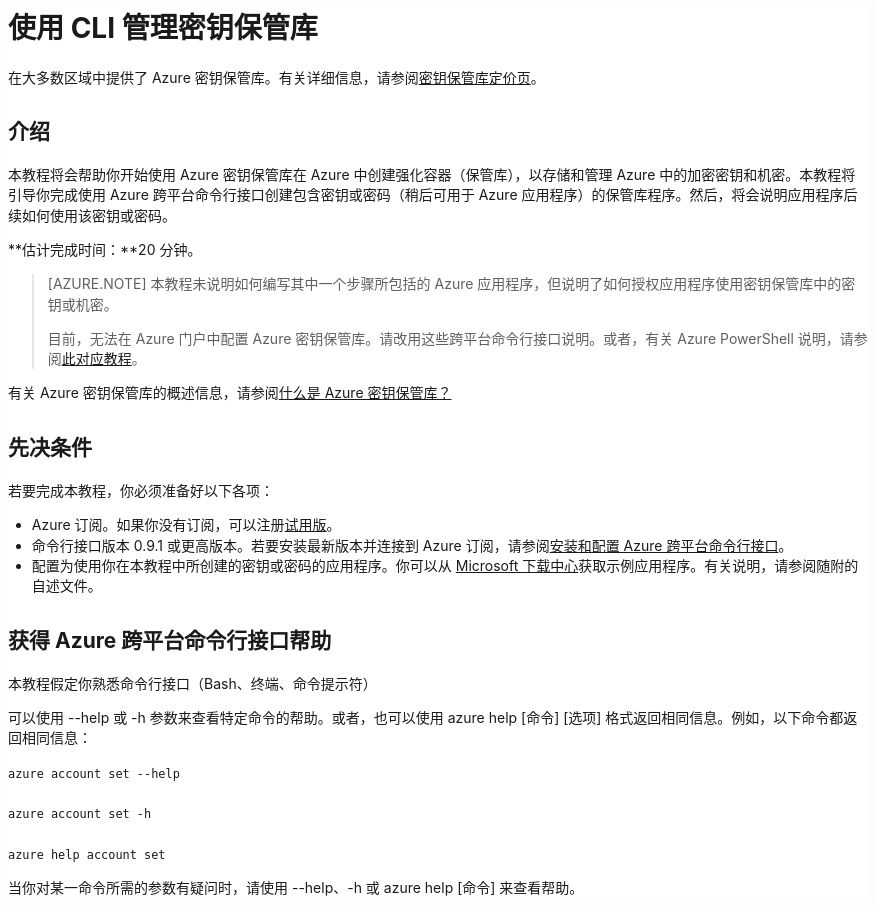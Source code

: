 <properties
	pageTitle="使用 CLI 管理密钥保管库 | Azure"
	description="使用本教程通过 CLI 自动执行密钥保管库中的常见任务"
	services="key-vault"
	documentationCenter=""
	authors="BrucePerlerMS"
	manager="mbaldwin"
	tags="azure-resource-manager"/>

<tags
	ms.service="key-vault"
	ms.date="04/29/2016"
	wacn.date="06/27/2016"/>

# 使用 CLI 管理密钥保管库 #
在大多数区域中提供了 Azure 密钥保管库。有关详细信息，请参阅[密钥保管库定价页](/home/features/key-vault/pricing/)。

## 介绍  
本教程将会帮助你开始使用 Azure 密钥保管库在 Azure 中创建强化容器（保管库），以存储和管理 Azure 中的加密密钥和机密。本教程将引导你完成使用 Azure 跨平台命令行接口创建包含密钥或密码（稍后可用于 Azure 应用程序）的保管库程序。然后，将会说明应用程序后续如何使用该密钥或密码。

**估计完成时间：**20 分钟。

>[AZURE.NOTE]  本教程未说明如何编写其中一个步骤所包括的 Azure 应用程序，但说明了如何授权应用程序使用密钥保管库中的密钥或机密。
>
>目前，无法在 Azure 门户中配置 Azure 密钥保管库。请改用这些跨平台命令行接口说明。或者，有关 Azure PowerShell 说明，请参阅[此对应教程](/documentation/articles/key-vault-get-started/)。

有关 Azure 密钥保管库的概述信息，请参阅[什么是 Azure 密钥保管库？](/documentation/articles/key-vault-whatis/)

## 先决条件

若要完成本教程，你必须准备好以下各项：

- Azure 订阅。如果你没有订阅，可以注册[试用版](/pricing/1rmb-trial)。
- 命令行接口版本 0.9.1 或更高版本。若要安装最新版本并连接到 Azure 订阅，请参阅[安装和配置 Azure 跨平台命令行接口](/documentation/articles/xplat-cli-install/)。
- 配置为使用你在本教程中所创建的密钥或密码的应用程序。你可以从 [Microsoft 下载中心](http://www.microsoft.com/en-us/download/details.aspx?id=45343)获取示例应用程序。有关说明，请参阅随附的自述文件。

## 获得 Azure 跨平台命令行接口帮助

本教程假定你熟悉命令行接口（Bash、终端、命令提示符）

可以使用 --help 或 -h 参数来查看特定命令的帮助。或者，也可以使用 azure help [命令] [选项] 格式返回相同信息。例如，以下命令都返回相同信息：

    azure account set --help

    azure account set -h

    azure help account set

当你对某一命令所需的参数有疑问时，请使用 --help、-h 或 azure help [命令] 来查看帮助。

